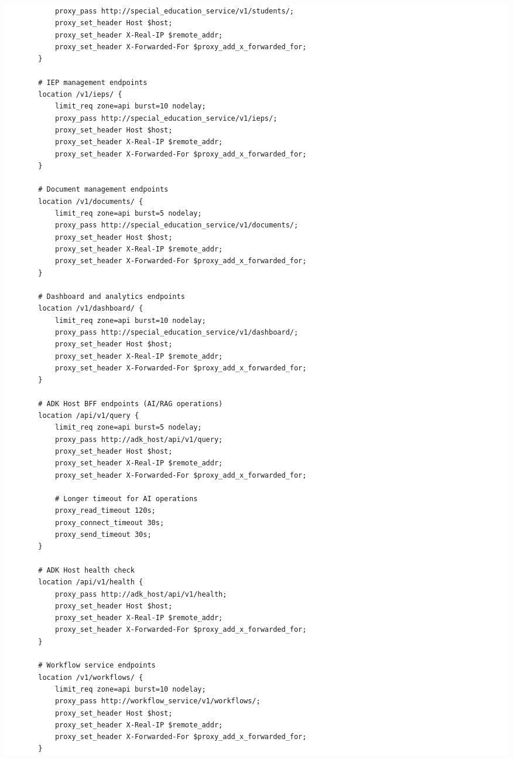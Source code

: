 ```nginx
            proxy_pass http://special_education_service/v1/students/;
            proxy_set_header Host $host;
            proxy_set_header X-Real-IP $remote_addr;
            proxy_set_header X-Forwarded-For $proxy_add_x_forwarded_for;
        }

        # IEP management endpoints  
        location /v1/ieps/ {
            limit_req zone=api burst=10 nodelay;
            proxy_pass http://special_education_service/v1/ieps/;
            proxy_set_header Host $host;
            proxy_set_header X-Real-IP $remote_addr;
            proxy_set_header X-Forwarded-For $proxy_add_x_forwarded_for;
        }

        # Document management endpoints
        location /v1/documents/ {
            limit_req zone=api burst=5 nodelay;
            proxy_pass http://special_education_service/v1/documents/;
            proxy_set_header Host $host;
            proxy_set_header X-Real-IP $remote_addr;
            proxy_set_header X-Forwarded-For $proxy_add_x_forwarded_for;
        }

        # Dashboard and analytics endpoints
        location /v1/dashboard/ {
            limit_req zone=api burst=10 nodelay;
            proxy_pass http://special_education_service/v1/dashboard/;
            proxy_set_header Host $host;
            proxy_set_header X-Real-IP $remote_addr;
            proxy_set_header X-Forwarded-For $proxy_add_x_forwarded_for;
        }

        # ADK Host BFF endpoints (AI/RAG operations)
        location /api/v1/query {
            limit_req zone=api burst=5 nodelay;
            proxy_pass http://adk_host/api/v1/query;
            proxy_set_header Host $host;
            proxy_set_header X-Real-IP $remote_addr;
            proxy_set_header X-Forwarded-For $proxy_add_x_forwarded_for;
            
            # Longer timeout for AI operations
            proxy_read_timeout 120s;
            proxy_connect_timeout 30s;
            proxy_send_timeout 30s;
        }

        # ADK Host health check
        location /api/v1/health {
            proxy_pass http://adk_host/api/v1/health;
            proxy_set_header Host $host;
            proxy_set_header X-Real-IP $remote_addr;
            proxy_set_header X-Forwarded-For $proxy_add_x_forwarded_for;
        }

        # Workflow service endpoints
        location /v1/workflows/ {
            limit_req zone=api burst=10 nodelay;
            proxy_pass http://workflow_service/v1/workflows/;
            proxy_set_header Host $host;
            proxy_set_header X-Real-IP $remote_addr;
            proxy_set_header X-Forwarded-For $proxy_add_x_forwarded_for;
        }
```